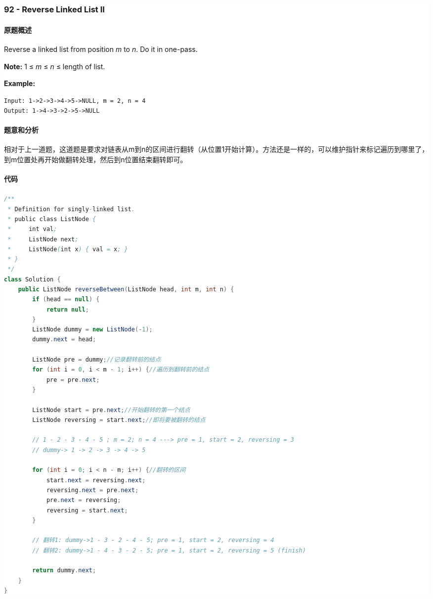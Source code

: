 ### 92 - Reverse Linked List II

#### 原题概述

Reverse a linked list from position _m_ to _n_. Do it in one-pass.

**Note:** 1 ≤ _m_ ≤ _n_ ≤ length of list.

**Example:**

```text
Input: 1->2->3->4->5->NULL, m = 2, n = 4
Output: 1->4->3->2->5->NULL
```

#### 题意和分析

相对于上一道题，这道题是要求对链表从m到n的区间进行翻转（从位置1开始计算）。方法还是一样的，可以维护指针来标记遍历到哪里了，到m位置处再开始做翻转处理，然后到n位置结束翻转即可。

#### 代码

```java
/**
 * Definition for singly-linked list.
 * public class ListNode {
 *     int val;
 *     ListNode next;
 *     ListNode(int x) { val = x; }
 * }
 */
class Solution {
    public ListNode reverseBetween(ListNode head, int m, int n) {
        if (head == null) {
            return null;
        }
        ListNode dummy = new ListNode(-1);
        dummy.next = head;

        ListNode pre = dummy;//记录翻转前的结点
        for (int i = 0, i < m - 1; i++) {//遍历到翻转前的结点
            pre = pre.next;
        }

        ListNode start = pre.next;//开始翻转的第一个结点
        ListNode reversing = start.next;//即将要被翻转的结点

        // 1 - 2 - 3 - 4 - 5 ; m = 2; n = 4 ---> pre = 1, start = 2, reversing = 3
        // dummy-> 1 -> 2 -> 3 -> 4 -> 5

        for (int i = 0; i < n - m; i++) {//翻转的区间
            start.next = reversing.next;
            reversing.next = pre.next;
            pre.next = reversing;
            reversing = start.next;
        }

        // 翻转1: dummy->1 - 3 - 2 - 4 - 5; pre = 1, start = 2, reversing = 4
        // 翻转2: dummy->1 - 4 - 3 - 2 - 5; pre = 1, start = 2, reversing = 5 (finish)

        return dummy.next;
    }
}
```
